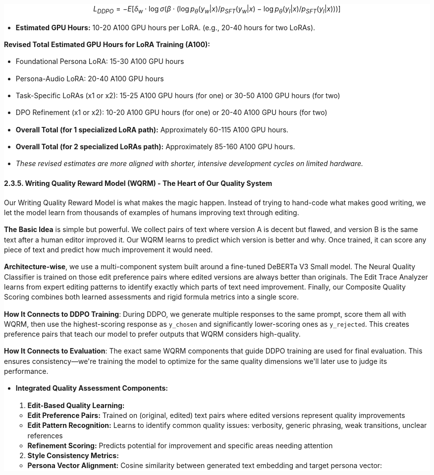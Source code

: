 $$
L_{DDPO} = -E[\delta_w \cdot \log \sigma(\beta \cdot (\log p_\theta(y_w|x)/p_{SFT}(y_w|x) - \log p_\theta(y_l|x)/p_{SFT}(y_l|x)))]
$$

* **Estimated GPU Hours:** 10-20 A100 GPU hours per LoRA. (e.g., 20-40 hours for two LoRAs).

**Revised Total Estimated GPU Hours for LoRA Training (A100):**

* Foundational Persona LoRA: 15-30 A100 GPU hours
* Persona-Audio LoRA: 20-40 A100 GPU hours
* Task-Specific LoRAs (x1 or x2): 15-25 A100 GPU hours (for one) or 30-50 A100 GPU hours (for two)
* DPO Refinement (x1 or x2): 10-20 A100 GPU hours (for one) or 20-40 A100 GPU hours (for two)
* **Overall Total (for 1 specialized LoRA path):** Approximately 60-115 A100 GPU hours.
* **Overall Total (for 2 specialized LoRAs path):** Approximately 85-160 A100 GPU hours.

* *These revised estimates are more aligned with shorter, intensive development cycles on limited hardware.*

#### 2.3.5. Writing Quality Reward Model (WQRM) - The Heart of Our Quality System

Our Writing Quality Reward Model is what makes the magic happen. Instead of trying to hand-code what makes good writing, we let the model learn from thousands of examples of humans improving text through editing.

**The Basic Idea** is simple but powerful. We collect pairs of text where version A is decent but flawed, and version B is the same text after a human editor improved it. Our WQRM learns to predict which version is better and why. Once trained, it can score any piece of text and predict how much improvement it would need.

**Architecture-wise**, we use a multi-component system built around a fine-tuned DeBERTa V3 Small model. The Neural Quality Classifier is trained on those edit preference pairs where edited versions are always better than originals. The Edit Trace Analyzer learns from expert editing patterns to identify exactly which parts of text need improvement. Finally, our Composite Quality Scoring combines both learned assessments and rigid formula metrics into a single score.

**How It Connects to DDPO Training**: During DDPO, we generate multiple responses to the same prompt, score them all with WQRM, then use the highest-scoring response as `y_chosen` and significantly lower-scoring ones as `y_rejected`. This creates preference pairs that teach our model to prefer outputs that WQRM considers high-quality.

**How It Connects to Evaluation**: The exact same WQRM components that guide DDPO training are used for final evaluation. This ensures consistency—we're training the model to optimize for the same quality dimensions we'll later use to judge its performance.

* **Integrated Quality Assessment Components:**

  1. **Edit-Based Quality Learning:**
   * **Edit Preference Pairs:** Trained on (original, edited) text pairs where edited versions represent quality improvements
   * **Edit Pattern Recognition:** Learns to identify common quality issues: verbosity, generic phrasing, weak transitions, unclear references
   * **Refinement Scoring:** Predicts potential for improvement and specific areas needing attention

  2. **Style Consistency Metrics:**
   * **Persona Vector Alignment:** Cosine similarity between generated text embedding and target persona vector:
